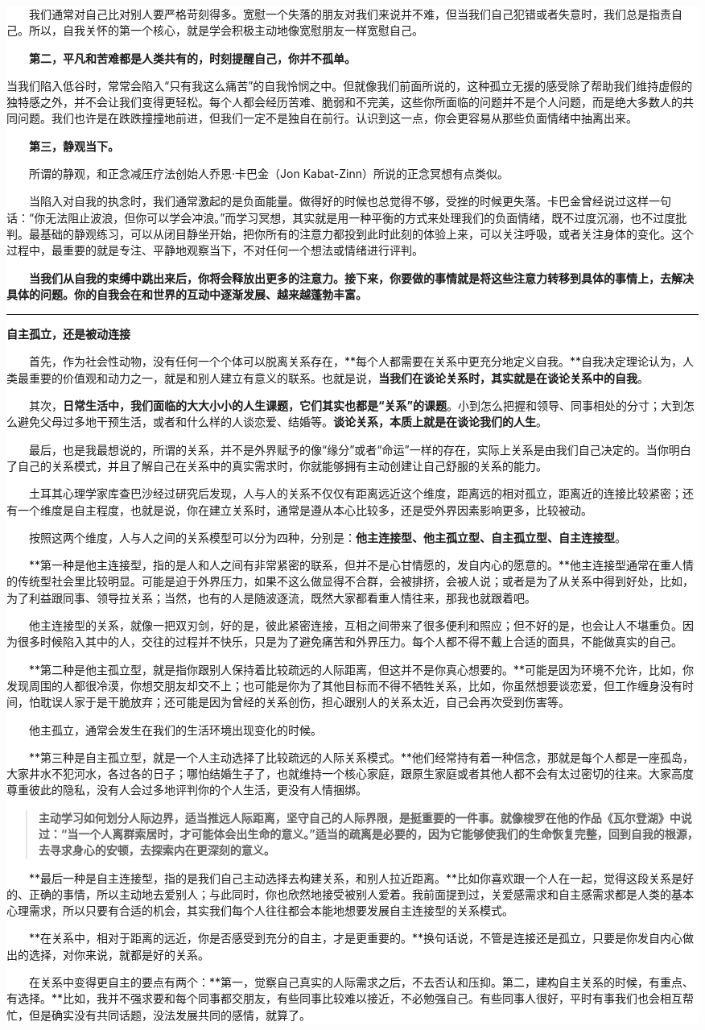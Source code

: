 &emsp;&emsp;我们通常对自己比对别人要严格苛刻得多。宽慰一个失落的朋友对我们来说并不难，但当我们自己犯错或者失意时，我们总是指责自己。所以，自我关怀的第一个核心，就是学会积极主动地像宽慰朋友一样宽慰自己。

&emsp;&emsp;**第二，平凡和苦难都是人类共有的，时刻提醒自己，你并不孤单。**

当我们陷入低谷时，常常会陷入“只有我这么痛苦”的自我怜悯之中。但就像我们前面所说的，这种孤立无援的感受除了帮助我们维持虚假的独特感之外，并不会让我们变得更轻松。每个人都会经历苦难、脆弱和不完美，这些你所面临的问题并不是个人问题，而是绝大多数人的共同问题。我们也许是在跌跌撞撞地前进，但我们一定不是独自在前行。认识到这一点，你会更容易从那些负面情绪中抽离出来。

&emsp;&emsp;**第三，静观当下。**

&emsp;&emsp;所谓的静观，和正念减压疗法创始人乔恩·卡巴金（Jon Kabat-Zinn）所说的正念冥想有点类似。

&emsp;&emsp;当陷入对自我的执念时，我们通常激起的是负面能量。做得好的时候也总觉得不够，受挫的时候更失落。卡巴金曾经说过这样一句话：“你无法阻止波浪，但你可以学会冲浪。”而学习冥想，其实就是用一种平衡的方式来处理我们的负面情绪，既不过度沉溺，也不过度批判。最基础的静观练习，可以从闭目静坐开始，把你所有的注意力都投到此时此刻的体验上来，可以关注呼吸，或者关注身体的变化。这个过程中，最重要的就是专注、平静地观察当下，不对任何一个想法或情绪进行评判。

&emsp;&emsp;**当我们从自我的束缚中跳出来后，你将会释放出更多的注意力。接下来，你要做的事情就是将这些注意力转移到具体的事情上，去解决具体的问题。你的自我会在和世界的互动中逐渐发展、越来越蓬勃丰富。**

---

**自主孤立，还是被动连接**

&emsp;&emsp;首先，作为社会性动物，没有任何一个个体可以脱离关系存在，**每个人都需要在关系中更充分地定义自我。**自我决定理论认为，人类最重要的价值观和动力之一，就是和别人建立有意义的联系。也就是说，**当我们在谈论关系时，其实就是在谈论关系中的自我**。

&emsp;&emsp;其次，**日常生活中，我们面临的大大小小的人生课题，它们其实也都是“关系”的课题**。小到怎么把握和领导、同事相处的分寸；大到怎么避免父母过多地干预生活，或者和什么样的人谈恋爱、结婚等。**谈论关系，本质上就是在谈论我们的人生**。

&emsp;&emsp;最后，也是我最想说的，所谓的关系，并不是外界赋予的像“缘分”或者“命运”一样的存在，实际上关系是由我们自己决定的。当你明白了自己的关系模式，并且了解自己在关系中的真实需求时，你就能够拥有主动创建让自己舒服的关系的能力。

&emsp;&emsp;土耳其心理学家库查巴沙经过研究后发现，人与人的关系不仅仅有距离远近这个维度，距离远的相对孤立，距离近的连接比较紧密；还有一个维度是自主程度，也就是说，你在建立关系时，通常是遵从本心比较多，还是受外界因素影响更多，比较被动。

&emsp;&emsp;按照这两个维度，人与人之间的关系模型可以分为四种，分别是：**他主连接型、他主孤立型、自主孤立型、自主连接型**。

&emsp;&emsp;**第一种是他主连接型，指的是人和人之间有非常紧密的联系，但并不是心甘情愿的，发自内心的愿意的。**他主连接型通常在重人情的传统型社会里比较明显。可能是迫于外界压力，如果不这么做显得不合群，会被排挤，会被人说；或者是为了从关系中得到好处，比如，为了利益跟同事、领导拉关系；当然，也有的人是随波逐流，既然大家都看重人情往来，那我也就跟着吧。

&emsp;&emsp;他主连接型的关系，就像一把双刃剑，好的是，彼此紧密连接，互相之间带来了很多便利和照应；但不好的是，也会让人不堪重负。因为很多时候陷入其中的人，交往的过程并不快乐，只是为了避免痛苦和外界压力。每个人都不得不戴上合适的面具，不能做真实的自己。

&emsp;&emsp;**第二种是他主孤立型，就是指你跟别人保持着比较疏远的人际距离，但这并不是你真心想要的。**可能是因为环境不允许，比如，你发现周围的人都很冷漠，你想交朋友却交不上；也可能是你为了其他目标而不得不牺牲关系，比如，你虽然想要谈恋爱，但工作缠身没有时间，怕耽误人家于是干脆放弃；还可能是因为曾经的关系创伤，担心跟别人的关系太近，自己会再次受到伤害等。

&emsp;&emsp;他主孤立，通常会发生在我们的生活环境出现变化的时候。

&emsp;&emsp;**第三种是自主孤立型，就是一个人主动选择了比较疏远的人际关系模式。**他们经常持有着一种信念，那就是每个人都是一座孤岛，大家井水不犯河水，各过各的日子；哪怕结婚生子了，也就维持一个核心家庭，跟原生家庭或者其他人都不会有太过密切的往来。大家高度尊重彼此的隐私，没有人会过多地评判你的个人生活，更没有人情捆绑。

> **主动学习如何划分人际边界，适当推远人际距离，坚守自己的人际界限，是挺重要的一件事。就像梭罗在他的作品《瓦尔登湖》中说过：“当一个人离群索居时，才可能体会出生命的意义。”适当的疏离是必要的，因为它能够使我们的生命恢复完整，回到自我的根源，去寻求身心的安顿，去探索内在更深刻的意义。**

&emsp;&emsp;**最后一种是自主连接型，指的是我们自己主动选择去构建关系，和别人拉近距离。**比如你喜欢跟一个人在一起，觉得这段关系是好的、正确的事情，所以主动地去爱别人；与此同时，你也欣然地接受被别人爱着。我前面提到过，关爱感需求和自主感需求都是人类的基本心理需求，所以只要有合适的机会，其实我们每个人往往都会本能地想要发展自主连接型的关系模式。

&emsp;&emsp;**在关系中，相对于距离的远近，你是否感受到充分的自主，才是更重要的。**换句话说，不管是连接还是孤立，只要是你发自内心做出的选择，对你来说，就都是好的关系。

&emsp;&emsp;在关系中变得更自主的要点有两个：**第一，觉察自己真实的人际需求之后，不去否认和压抑。第二，建构自主关系的时候，有重点、有选择。**比如，我并不强求要和每个同事都交朋友，有些同事比较难以接近，不必勉强自己。有些同事人很好，平时有事我们也会相互帮忙，但是确实没有共同话题，没法发展共同的感情，就算了。
